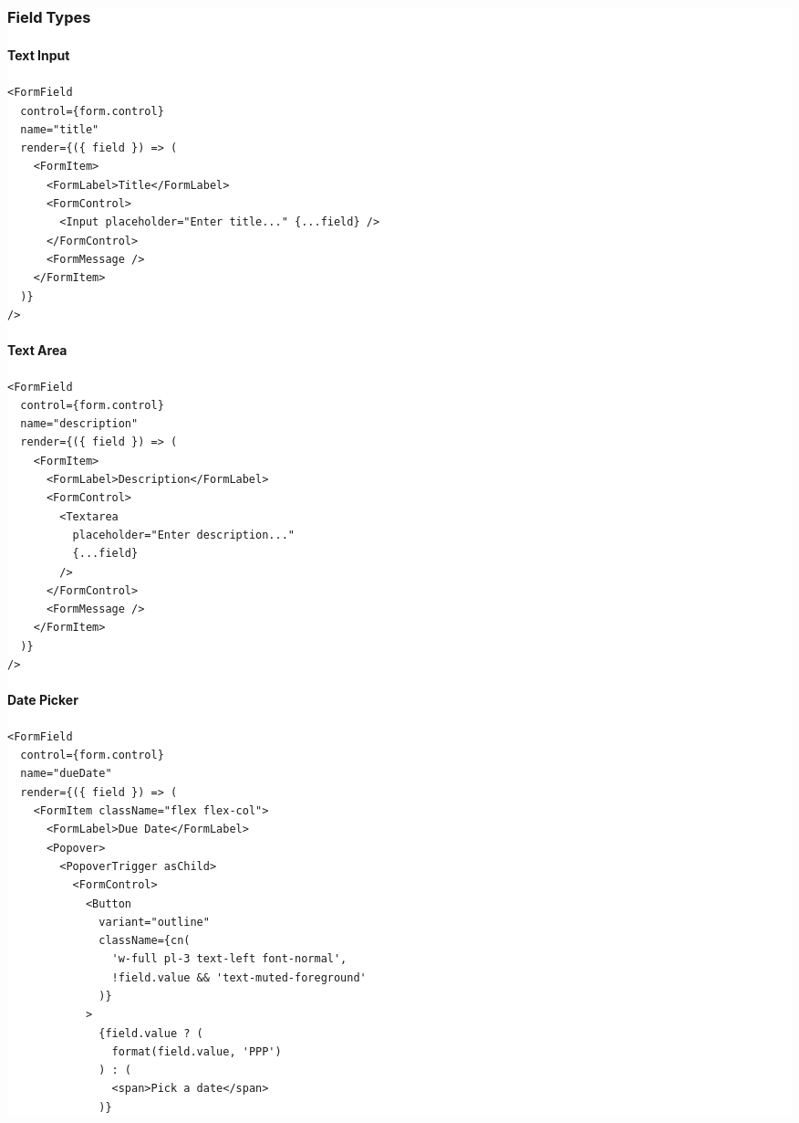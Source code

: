 ### Field Types

#### Text Input

```tsx
<FormField
  control={form.control}
  name="title"
  render={({ field }) => (
    <FormItem>
      <FormLabel>Title</FormLabel>
      <FormControl>
        <Input placeholder="Enter title..." {...field} />
      </FormControl>
      <FormMessage />
    </FormItem>
  )}
/>
```

#### Text Area

```tsx
<FormField
  control={form.control}
  name="description"
  render={({ field }) => (
    <FormItem>
      <FormLabel>Description</FormLabel>
      <FormControl>
        <Textarea
          placeholder="Enter description..."
          {...field}
        />
      </FormControl>
      <FormMessage />
    </FormItem>
  )}
/>
```

#### Date Picker

```tsx
<FormField
  control={form.control}
  name="dueDate"
  render={({ field }) => (
    <FormItem className="flex flex-col">
      <FormLabel>Due Date</FormLabel>
      <Popover>
        <PopoverTrigger asChild>
          <FormControl>
            <Button
              variant="outline"
              className={cn(
                'w-full pl-3 text-left font-normal',
                !field.value && 'text-muted-foreground'
              )}
            >
              {field.value ? (
                format(field.value, 'PPP')
              ) : (
                <span>Pick a date</span>
              )}
```